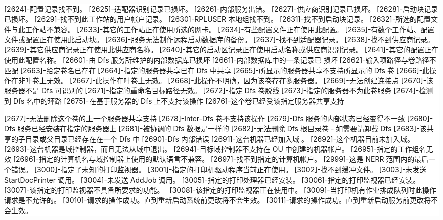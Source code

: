 [2624]-配置记录找不到。
[2625]-适配器识别记录已损坏。
[2626]-内部服务出错。
[2627]-供应商识别记录已损坏。
[2628]-启动块记录已损坏。
[2629]-找不到此工作站的用户帐户记录。
[2630]-RPLUSER 本地组找不到。
[2631]-找不到启动块记录。
[2632]-所选的配置文件与此工作站不兼容。
[2633]-其它的工作站正在使用所选的网卡。
[2634]-有些配置文件正在使用此配置。
[2635]-有数个工作站、配置文件或配置正在使用此启动块。
[2636]-服务无法制作远程启动数据库的备份。
[2637]-找不到适配器记录。
[2638]-找不到供应商记录。
[2639]-其它供应商记录正在使用此供应商名称。
[2640]-其它的启动区记录正在使用启动名称或供应商识别记录。
[2641]-其它的配置正在使用此配置名称。
[2660]-由 Dfs 服务所维护的内部数据库已损坏
[2661]-内部数据库中的一条记录已 损坏
[2662]-输入项路径与卷路径不匹配
[2663]-给定卷名已存在
[2664]-指定的服务器共享已在 Dfs 中共享
[2665]-所显示的服务器共享不支持所显示的 Dfs 卷
[2666]-此操作在非叶卷上无效。
[2667]-此操作在叶卷上无效。
[2668]-此操作不明确，因为该卷存在多服务器。
[2669]-无法创建连接点
[2670]-该服务器不是 Dfs 可识别的
[2671]-指定的重命名目标路径无效。
[2672]-指定 Dfs 卷脱线
[2673]-指定的服务器不为此卷服务
[2674]-检测到 Dfs 名中的环路
[2675]-在基于服务器的 Dfs 上不支持该操作
[2676]-这个卷已经受该指定服务器共享支持

[2677]-无法删除这个卷的上一个服务器共享支持
[2678]-Inter-Dfs 卷不支持该操作
[2679]-Dfs 服务的内部状态已经变得不一致
[2680]-Dfs 服务已经安装在指定的服务器上
[2681]-被协调的 Dfs 数据是一样的
[2682]-无法删除 Dfs 根目录卷 - 如需要请卸载 Dfs
[2683]-该共享的子目录或父目录已经存在在一个 Dfs 中
[2690]-Dfs 内部错误
[2691]-这台机器已经加入域 。
[2692]-这个机器目前未加入域。
[2693]-这台机器是域控制器，而且无法从域中退出。
[2694]-目标域控制器不支持在 OU 中创建的机器帐户。
[2695]-指定的工作组名无效
[2696]-指定的计算机名与域控制器上使用的默认语言不兼容。
[2697]-找不到指定的计算机帐户。
[2999]-这是 NERR 范围内的最后一个错误。
[3000]-指定了未知的打印监视器。
[3001]-指定的打印机驱动程序当前正在使用。
[3002]-找不到缓冲文件。
[3003]-未发送 StartDocPrinter 调用。
[3004]-未发送 AddJob 调用。
[3005]-指定的打印处理器已经安装。
[3006]-指定的打印监视器已经安装。
[3007]-该指定的打印监视器不具备所要求的功能。　
[3008]-该指定的打印监视器正在使用中。
[3009]-当打印机有作业排成队列时此操作请求是不允许的。
[3010]-请求的操作成功。直到重新启动系统前更改将不会生效。
[3011]-请求的操作成功。直到重新启动服务前更改将不会生效。